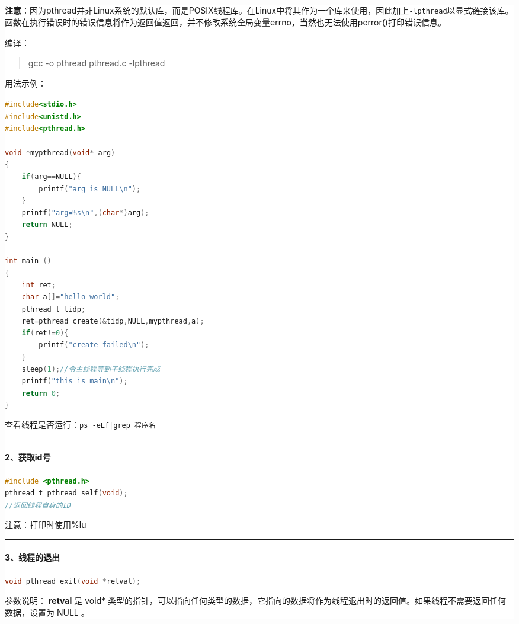 **注意**：因为pthread并非Linux系统的默认库，而是POSIX线程库。在Linux中将其作为一个库来使用，因此加上`-lpthread`以显式链接该库。函数在执行错误时的错误信息将作为返回值返回，并不修改系统全局变量errno，当然也无法使用perror()打印错误信息。

编译：
>gcc -o pthread pthread.c  -lpthread

用法示例：
```c
#include<stdio.h>
#include<unistd.h>
#include<pthread.h>

void *mypthread(void* arg)
{
    if(arg==NULL){
        printf("arg is NULL\n");
    }   
    printf("arg=%s\n",(char*)arg);
    return NULL;
}

int main ()
{
    int ret;
    char a[]="hello world";
    pthread_t tidp;
    ret=pthread_create(&tidp,NULL,mypthread,a);
    if(ret!=0){
        printf("create failed\n");
    }   
    sleep(1);//令主线程等到子线程执行完成
    printf("this is main\n");
    return 0;
} 
```
查看线程是否运行：`ps -eLf|grep 程序名`

----------

#### 2、获取id号

```c
#include <pthread.h>
pthread_t pthread_self(void);
//返回线程自身的ID
```
注意：打印时使用%lu

----------

#### 3、线程的退出

```c
void pthread_exit(void *retval);
```
参数说明：
**retval** 是 void* 类型的指针，可以指向任何类型的数据，它指向的数据将作为线程退出时的返回值。如果线程不需要返回任何数据，设置为 NULL 。
